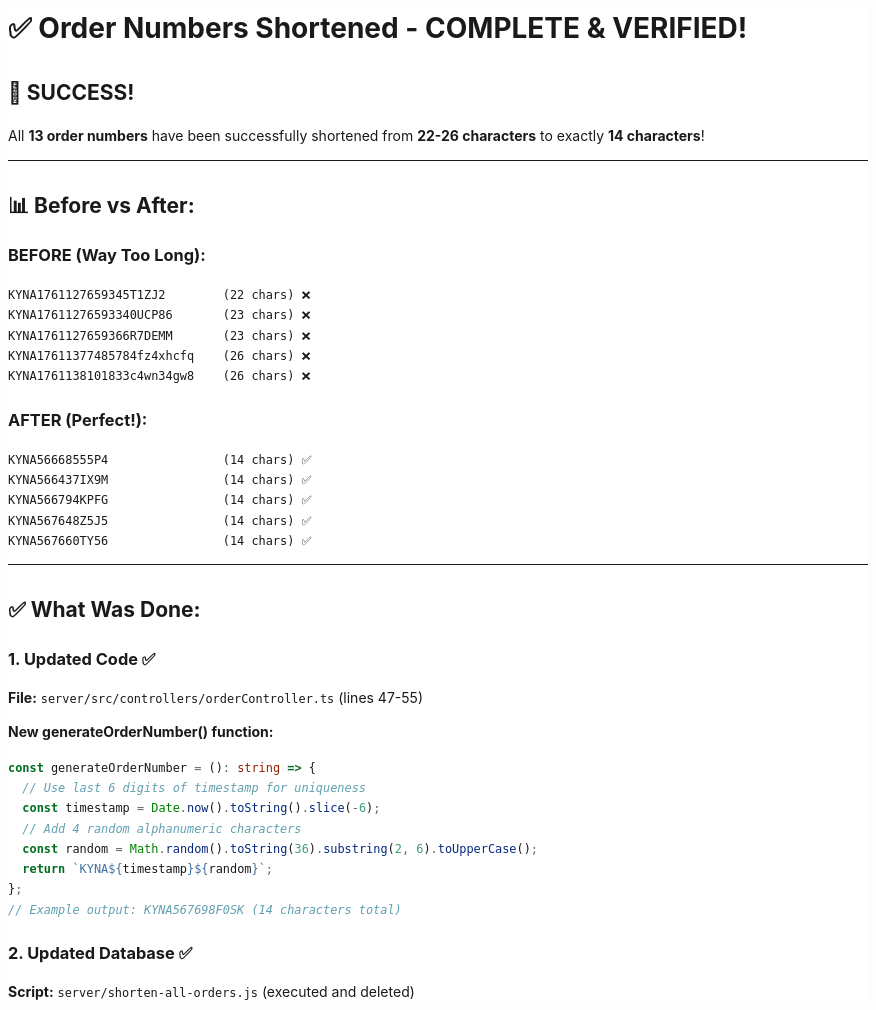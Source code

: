 # ✅ Order Numbers Shortened - COMPLETE & VERIFIED!

## 🎉 SUCCESS!

All **13 order numbers** have been successfully shortened from **22-26 characters** to exactly **14 characters**!

---

## 📊 **Before vs After:**

### **BEFORE (Way Too Long):**
```
KYNA1761127659345T1ZJ2        (22 chars) ❌
KYNA17611276593340UCP86       (23 chars) ❌
KYNA1761127659366R7DEMM       (23 chars) ❌
KYNA17611377485784fz4xhcfq    (26 chars) ❌
KYNA1761138101833c4wn34gw8    (26 chars) ❌
```

### **AFTER (Perfect!):**
```
KYNA56668555P4                (14 chars) ✅
KYNA566437IX9M                (14 chars) ✅
KYNA566794KPFG                (14 chars) ✅
KYNA567648Z5J5                (14 chars) ✅
KYNA567660TY56                (14 chars) ✅
```

---

## ✅ **What Was Done:**

### **1. Updated Code** ✅
**File:** `server/src/controllers/orderController.ts` (lines 47-55)

**New generateOrderNumber() function:**
```typescript
const generateOrderNumber = (): string => {
  // Use last 6 digits of timestamp for uniqueness
  const timestamp = Date.now().toString().slice(-6);
  // Add 4 random alphanumeric characters
  const random = Math.random().toString(36).substring(2, 6).toUpperCase();
  return `KYNA${timestamp}${random}`;
};
// Example output: KYNA567698F0SK (14 characters total)
```

### **2. Updated Database** ✅
**Script:** `server/shorten-all-orders.js` (executed and deleted)
